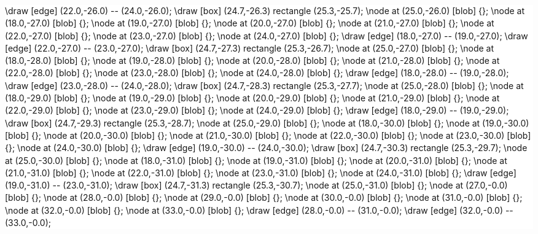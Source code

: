 \draw [edge] (22.0,-26.0) -- (24.0,-26.0);
\draw [box] (24.7,-26.3) rectangle (25.3,-25.7);
\node at (25.0,-26.0) [blob] {};
\node at (18.0,-27.0) [blob] {};
\node at (19.0,-27.0) [blob] {};
\node at (20.0,-27.0) [blob] {};
\node at (21.0,-27.0) [blob] {};
\node at (22.0,-27.0) [blob] {};
\node at (23.0,-27.0) [blob] {};
\node at (24.0,-27.0) [blob] {};
\draw [edge] (18.0,-27.0) -- (19.0,-27.0);
\draw [edge] (22.0,-27.0) -- (23.0,-27.0);
\draw [box] (24.7,-27.3) rectangle (25.3,-26.7);
\node at (25.0,-27.0) [blob] {};
\node at (18.0,-28.0) [blob] {};
\node at (19.0,-28.0) [blob] {};
\node at (20.0,-28.0) [blob] {};
\node at (21.0,-28.0) [blob] {};
\node at (22.0,-28.0) [blob] {};
\node at (23.0,-28.0) [blob] {};
\node at (24.0,-28.0) [blob] {};
\draw [edge] (18.0,-28.0) -- (19.0,-28.0);
\draw [edge] (23.0,-28.0) -- (24.0,-28.0);
\draw [box] (24.7,-28.3) rectangle (25.3,-27.7);
\node at (25.0,-28.0) [blob] {};
\node at (18.0,-29.0) [blob] {};
\node at (19.0,-29.0) [blob] {};
\node at (20.0,-29.0) [blob] {};
\node at (21.0,-29.0) [blob] {};
\node at (22.0,-29.0) [blob] {};
\node at (23.0,-29.0) [blob] {};
\node at (24.0,-29.0) [blob] {};
\draw [edge] (18.0,-29.0) -- (19.0,-29.0);
\draw [box] (24.7,-29.3) rectangle (25.3,-28.7);
\node at (25.0,-29.0) [blob] {};
\node at (18.0,-30.0) [blob] {};
\node at (19.0,-30.0) [blob] {};
\node at (20.0,-30.0) [blob] {};
\node at (21.0,-30.0) [blob] {};
\node at (22.0,-30.0) [blob] {};
\node at (23.0,-30.0) [blob] {};
\node at (24.0,-30.0) [blob] {};
\draw [edge] (19.0,-30.0) -- (24.0,-30.0);
\draw [box] (24.7,-30.3) rectangle (25.3,-29.7);
\node at (25.0,-30.0) [blob] {};
\node at (18.0,-31.0) [blob] {};
\node at (19.0,-31.0) [blob] {};
\node at (20.0,-31.0) [blob] {};
\node at (21.0,-31.0) [blob] {};
\node at (22.0,-31.0) [blob] {};
\node at (23.0,-31.0) [blob] {};
\node at (24.0,-31.0) [blob] {};
\draw [edge] (19.0,-31.0) -- (23.0,-31.0);
\draw [box] (24.7,-31.3) rectangle (25.3,-30.7);
\node at (25.0,-31.0) [blob] {};
\node at (27.0,-0.0) [blob] {};
\node at (28.0,-0.0) [blob] {};
\node at (29.0,-0.0) [blob] {};
\node at (30.0,-0.0) [blob] {};
\node at (31.0,-0.0) [blob] {};
\node at (32.0,-0.0) [blob] {};
\node at (33.0,-0.0) [blob] {};
\draw [edge] (28.0,-0.0) -- (31.0,-0.0);
\draw [edge] (32.0,-0.0) -- (33.0,-0.0);